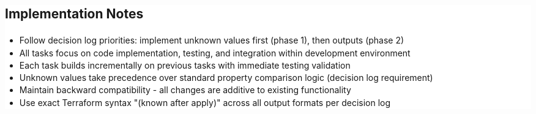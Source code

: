 ## Implementation Notes

- Follow decision log priorities: implement unknown values first (phase 1), then outputs (phase 2)
- All tasks focus on code implementation, testing, and integration within development environment
- Each task builds incrementally on previous tasks with immediate testing validation
- Unknown values take precedence over standard property comparison logic (decision log requirement)
- Maintain backward compatibility - all changes are additive to existing functionality
- Use exact Terraform syntax "(known after apply)" across all output formats per decision log